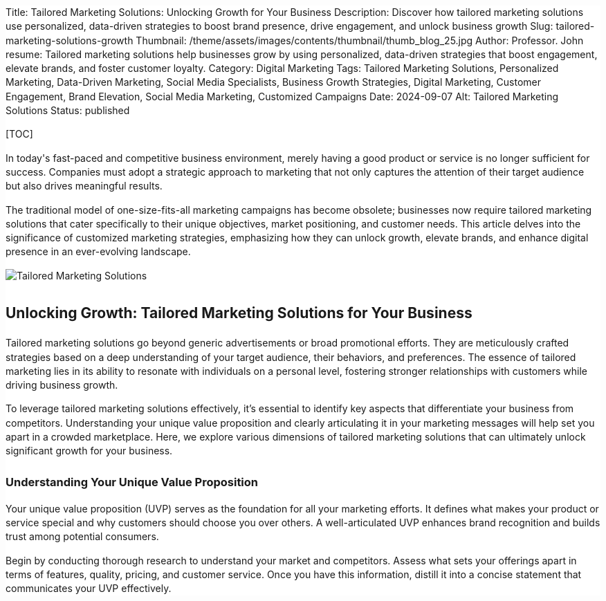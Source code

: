 Title: Tailored Marketing Solutions: Unlocking Growth for Your Business
Description: Discover how tailored marketing solutions use personalized, data-driven strategies to boost brand presence, drive engagement, and unlock business growth
Slug: tailored-marketing-solutions-growth
Thumbnail: /theme/assets/images/contents/thumbnail/thumb_blog_25.jpg
Author: Professor. John
resume: Tailored marketing solutions help businesses grow by using personalized, data-driven strategies that boost engagement, elevate brands, and foster customer loyalty.
Category: Digital Marketing
Tags: Tailored Marketing Solutions, Personalized Marketing, Data-Driven Marketing, Social Media Specialists, Business Growth Strategies, Digital Marketing, Customer Engagement, Brand Elevation, Social Media Marketing, Customized Campaigns
Date: 2024-09-07
Alt: Tailored Marketing Solutions
Status: published

[TOC]

In today's fast-paced and competitive business environment, merely having a good product or service is no longer sufficient for success. Companies must adopt a strategic approach to marketing that not only captures the attention of their target audience but also drives meaningful results. 

The traditional model of one-size-fits-all marketing campaigns has become obsolete; businesses now require tailored marketing solutions that cater specifically to their unique objectives, market positioning, and customer needs. This article delves into the significance of customized marketing strategies, emphasizing how they can unlock growth, elevate brands, and enhance digital presence in an ever-evolving landscape.

![Tailored Marketing Solutions](/theme/assets/images/contents/post/blog_25_pic_1.jpg)

## Unlocking Growth: Tailored Marketing Solutions for Your Business
Tailored marketing solutions go beyond generic advertisements or broad promotional efforts. They are meticulously crafted strategies based on a deep understanding of your target audience, their behaviors, and preferences. The essence of tailored marketing lies in its ability to resonate with individuals on a personal level, fostering stronger relationships with customers while driving business growth.

To leverage tailored marketing solutions effectively, it’s essential to identify key aspects that differentiate your business from competitors. Understanding your unique value proposition and clearly articulating it in your marketing messages will help set you apart in a crowded marketplace. Here, we explore various dimensions of tailored marketing solutions that can ultimately unlock significant growth for your business.

### Understanding Your Unique Value Proposition
Your unique value proposition (UVP) serves as the foundation for all your marketing efforts. It defines what makes your product or service special and why customers should choose you over others. A well-articulated UVP enhances brand recognition and builds trust among potential consumers.

Begin by conducting thorough research to understand your market and competitors. Assess what sets your offerings apart in terms of features, quality, pricing, and customer service. Once you have this information, distill it into a concise statement that communicates your UVP effectively.
